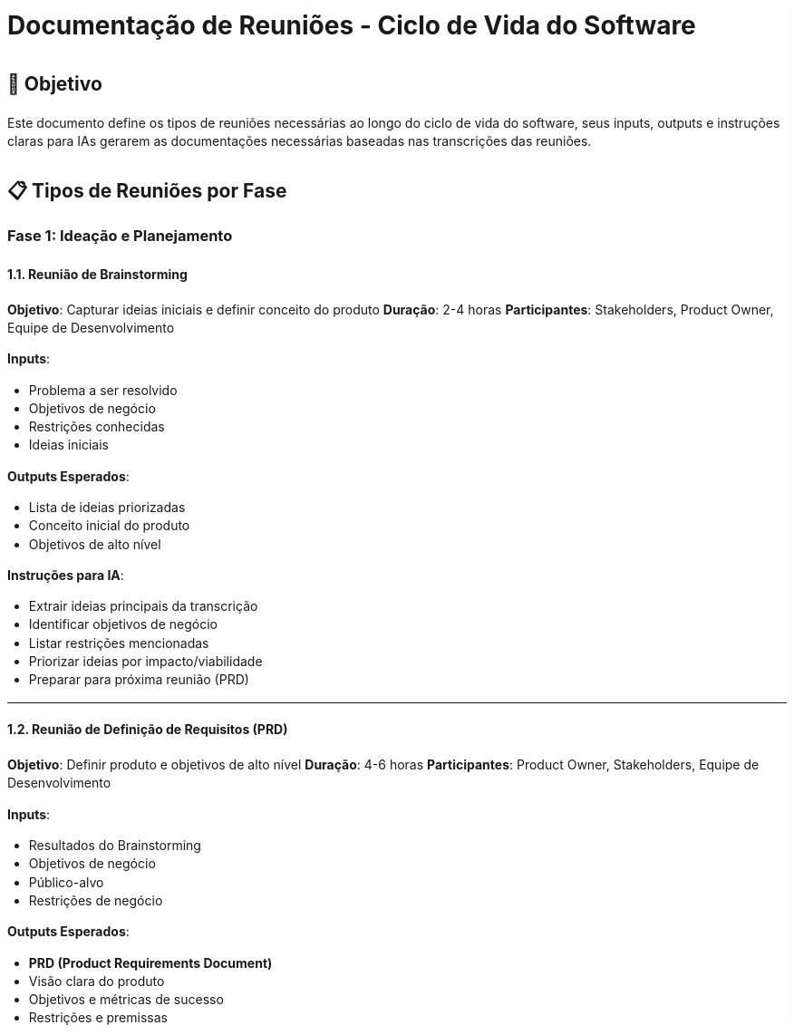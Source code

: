 # Documentação de Reuniões - Ciclo de Vida do Software

## 🎯 Objetivo

Este documento define os tipos de reuniões necessárias ao longo do ciclo de vida do software, seus inputs, outputs e instruções claras para IAs gerarem as documentações necessárias baseadas nas transcrições das reuniões.

## 📋 Tipos de Reuniões por Fase

### Fase 1: Ideação e Planejamento

#### 1.1. Reunião de Brainstorming
**Objetivo**: Capturar ideias iniciais e definir conceito do produto
**Duração**: 2-4 horas
**Participantes**: Stakeholders, Product Owner, Equipe de Desenvolvimento

**Inputs**:
- Problema a ser resolvido
- Objetivos de negócio
- Restrições conhecidas
- Ideias iniciais

**Outputs Esperados**:
- Lista de ideias priorizadas
- Conceito inicial do produto
- Objetivos de alto nível

**Instruções para IA**:
- Extrair ideias principais da transcrição
- Identificar objetivos de negócio
- Listar restrições mencionadas
- Priorizar ideias por impacto/viabilidade
- Preparar para próxima reunião (PRD)

---

#### 1.2. Reunião de Definição de Requisitos (PRD)
**Objetivo**: Definir produto e objetivos de alto nível
**Duração**: 4-6 horas
**Participantes**: Product Owner, Stakeholders, Equipe de Desenvolvimento

**Inputs**:
- Resultados do Brainstorming
- Objetivos de negócio
- Público-alvo
- Restrições de negócio

**Outputs Esperados**:
- **PRD (Product Requirements Document)**
- Visão clara do produto
- Objetivos e métricas de sucesso
- Restrições e premissas
